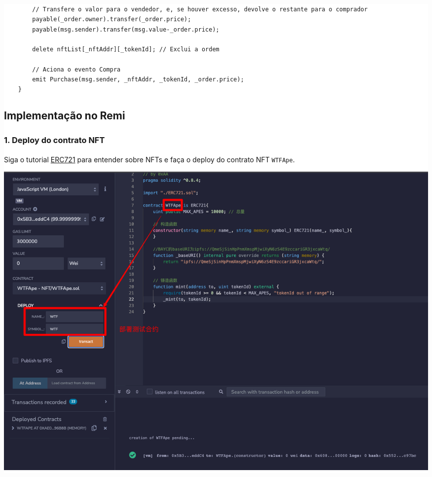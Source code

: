 ```solidity
        // Transfere o valor para o vendedor, e, se houver excesso, devolve o restante para o comprador
        payable(_order.owner).transfer(_order.price);
        payable(msg.sender).transfer(msg.value-_order.price);

        delete nftList[_nftAddr][_tokenId]; // Exclui a ordem

        // Aciona o evento Compra
        emit Purchase(msg.sender, _nftAddr, _tokenId, _order.price);
    }
```

## Implementação no Remi

### 1. Deploy do contrato NFT
Siga o tutorial [ERC721](../34_ERC721) para entender sobre NFTs e faça o deploy do contrato NFT `WTFApe`.

![Deploy do contrato NFT](./img/38-1.png)
